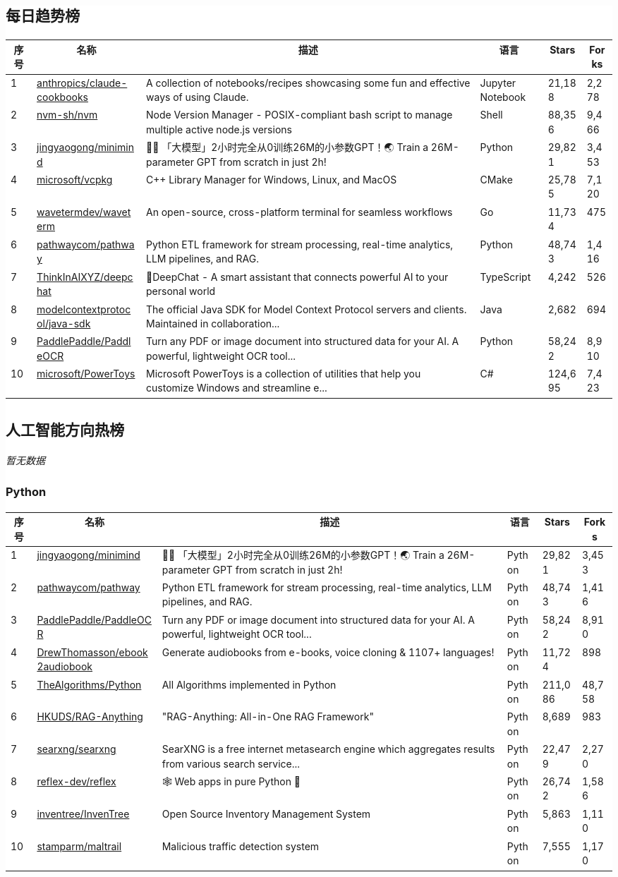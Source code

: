 ## 每日趋势榜

| 序号 | 名称 | 描述 | 语言 | Stars | Forks |
| --- | --- | --- | --- | --- | --- |
| 1 | [anthropics/claude-cookbooks](https://github.com/anthropics/claude-cookbooks) | A collection of notebooks/recipes showcasing some fun and effective ways of using Claude. | Jupyter Notebook | 21,188 | 2,278 |
| 2 | [nvm-sh/nvm](https://github.com/nvm-sh/nvm) | Node Version Manager - POSIX-compliant bash script to manage multiple active node.js versions | Shell | 88,356 | 9,466 |
| 3 | [jingyaogong/minimind](https://github.com/jingyaogong/minimind) | 🚀🚀 「大模型」2小时完全从0训练26M的小参数GPT！🌏 Train a 26M-parameter GPT from scratch in just 2h! | Python | 29,821 | 3,453 |
| 4 | [microsoft/vcpkg](https://github.com/microsoft/vcpkg) | C++ Library Manager for Windows, Linux, and MacOS | CMake | 25,785 | 7,120 |
| 5 | [wavetermdev/waveterm](https://github.com/wavetermdev/waveterm) | An open-source, cross-platform terminal for seamless workflows | Go | 11,734 | 475 |
| 6 | [pathwaycom/pathway](https://github.com/pathwaycom/pathway) | Python ETL framework for stream processing, real-time analytics, LLM pipelines, and RAG. | Python | 48,743 | 1,416 |
| 7 | [ThinkInAIXYZ/deepchat](https://github.com/ThinkInAIXYZ/deepchat) | 🐬DeepChat - A smart assistant that connects powerful AI to your personal world | TypeScript | 4,242 | 526 |
| 8 | [modelcontextprotocol/java-sdk](https://github.com/modelcontextprotocol/java-sdk) | The official Java SDK for Model Context Protocol servers and clients. Maintained in collaboration... | Java | 2,682 | 694 |
| 9 | [PaddlePaddle/PaddleOCR](https://github.com/PaddlePaddle/PaddleOCR) | Turn any PDF or image document into structured data for your AI. A powerful, lightweight OCR tool... | Python | 58,242 | 8,910 |
| 10 | [microsoft/PowerToys](https://github.com/microsoft/PowerToys) | Microsoft PowerToys is a collection of utilities that help you customize Windows and streamline e... | C# | 124,695 | 7,423 |

## 人工智能方向热榜

*暂无数据*

### Python

| 序号 | 名称 | 描述 | 语言 | Stars | Forks |
| --- | --- | --- | --- | --- | --- |
| 1 | [jingyaogong/minimind](https://github.com/jingyaogong/minimind) | 🚀🚀 「大模型」2小时完全从0训练26M的小参数GPT！🌏 Train a 26M-parameter GPT from scratch in just 2h! | Python | 29,821 | 3,453 |
| 2 | [pathwaycom/pathway](https://github.com/pathwaycom/pathway) | Python ETL framework for stream processing, real-time analytics, LLM pipelines, and RAG. | Python | 48,743 | 1,416 |
| 3 | [PaddlePaddle/PaddleOCR](https://github.com/PaddlePaddle/PaddleOCR) | Turn any PDF or image document into structured data for your AI. A powerful, lightweight OCR tool... | Python | 58,242 | 8,910 |
| 4 | [DrewThomasson/ebook2audiobook](https://github.com/DrewThomasson/ebook2audiobook) | Generate audiobooks from e-books, voice cloning & 1107+ languages! | Python | 11,724 | 898 |
| 5 | [TheAlgorithms/Python](https://github.com/TheAlgorithms/Python) | All Algorithms implemented in Python | Python | 211,086 | 48,758 |
| 6 | [HKUDS/RAG-Anything](https://github.com/HKUDS/RAG-Anything) | "RAG-Anything: All-in-One RAG Framework" | Python | 8,689 | 983 |
| 7 | [searxng/searxng](https://github.com/searxng/searxng) | SearXNG is a free internet metasearch engine which aggregates results from various search service... | Python | 22,479 | 2,270 |
| 8 | [reflex-dev/reflex](https://github.com/reflex-dev/reflex) | 🕸️ Web apps in pure Python 🐍 | Python | 26,742 | 1,586 |
| 9 | [inventree/InvenTree](https://github.com/inventree/InvenTree) | Open Source Inventory Management System | Python | 5,863 | 1,110 |
| 10 | [stamparm/maltrail](https://github.com/stamparm/maltrail) | Malicious traffic detection system | Python | 7,555 | 1,170 |


